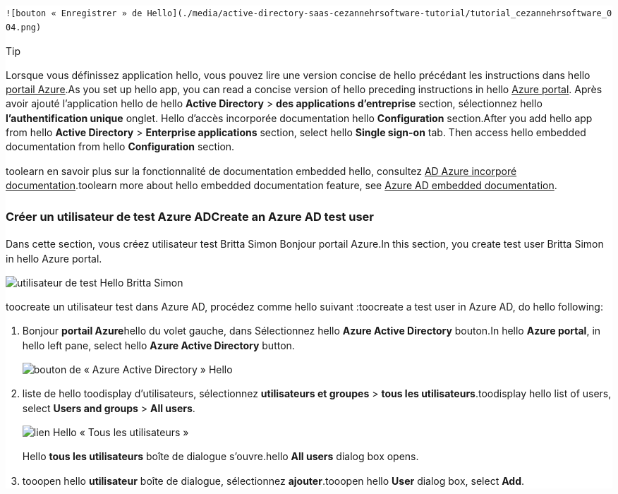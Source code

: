     ![bouton « Enregistrer » de Hello](./media/active-directory-saas-cezannehrsoftware-tutorial/tutorial_cezannehrsoftware_004.png)

> [!TIP]
> <span data-ttu-id="15b4b-191">Lorsque vous définissez application hello, vous pouvez lire une version concise de hello précédant les instructions dans hello [portail Azure](https://portal.azure.com).</span><span class="sxs-lookup"><span data-stu-id="15b4b-191">As you set up hello app, you can read a concise version of hello preceding instructions in hello [Azure portal](https://portal.azure.com).</span></span> <span data-ttu-id="15b4b-192">Après avoir ajouté l’application hello de hello **Active Directory** > **des applications d’entreprise** section, sélectionnez hello **l’authentification unique** onglet. Hello d’accès incorporée documentation hello **Configuration** section.</span><span class="sxs-lookup"><span data-stu-id="15b4b-192">After you add hello app from hello **Active Directory** > **Enterprise applications** section, select hello **Single sign-on** tab. Then access hello embedded documentation from hello **Configuration** section.</span></span> 

<span data-ttu-id="15b4b-193">toolearn en savoir plus sur la fonctionnalité de documentation embedded hello, consultez [AD Azure incorporé documentation]( https://go.microsoft.com/fwlink/?linkid=845985).</span><span class="sxs-lookup"><span data-stu-id="15b4b-193">toolearn more about hello embedded documentation feature, see [Azure AD embedded documentation]( https://go.microsoft.com/fwlink/?linkid=845985).</span></span>
> 

### <a name="create-an-azure-ad-test-user"></a><span data-ttu-id="15b4b-194">Créer un utilisateur de test Azure AD</span><span class="sxs-lookup"><span data-stu-id="15b4b-194">Create an Azure AD test user</span></span>
<span data-ttu-id="15b4b-195">Dans cette section, vous créez utilisateur test Britta Simon Bonjour portail Azure.</span><span class="sxs-lookup"><span data-stu-id="15b4b-195">In this section, you create test user Britta Simon in hello Azure portal.</span></span>

![utilisateur de test Hello Britta Simon][100]

<span data-ttu-id="15b4b-197">toocreate un utilisateur test dans Azure AD, procédez comme hello suivant :</span><span class="sxs-lookup"><span data-stu-id="15b4b-197">toocreate a test user in Azure AD, do hello following:</span></span>

1. <span data-ttu-id="15b4b-198">Bonjour **portail Azure**hello du volet gauche, dans Sélectionnez hello **Azure Active Directory** bouton.</span><span class="sxs-lookup"><span data-stu-id="15b4b-198">In hello **Azure portal**, in hello left pane, select hello **Azure Active Directory** button.</span></span>

    ![bouton de « Azure Active Directory » Hello](./media/active-directory-saas-cezannehrsoftware-tutorial/create_aaduser_01.png) 

2. <span data-ttu-id="15b4b-200">liste de hello toodisplay d’utilisateurs, sélectionnez **utilisateurs et groupes** > **tous les utilisateurs**.</span><span class="sxs-lookup"><span data-stu-id="15b4b-200">toodisplay hello list of users, select **Users and groups** > **All users**.</span></span>
    
    ![lien Hello « Tous les utilisateurs »](./media/active-directory-saas-cezannehrsoftware-tutorial/create_aaduser_02.png) 
    
    <span data-ttu-id="15b4b-202">Hello **tous les utilisateurs** boîte de dialogue s’ouvre.</span><span class="sxs-lookup"><span data-stu-id="15b4b-202">hello **All users** dialog box opens.</span></span>

3. <span data-ttu-id="15b4b-203">tooopen hello **utilisateur** boîte de dialogue, sélectionnez **ajouter**.</span><span class="sxs-lookup"><span data-stu-id="15b4b-203">tooopen hello **User** dialog box, select **Add**.</span></span>
 

[1]: ./media/active-directory-saas-cezannehrsoftware-tutorial/tutorial_general_01.png
[2]: ./media/active-directory-saas-cezannehrsoftware-tutorial/tutorial_general_02.png
[3]: ./media/active-directory-saas-cezannehrsoftware-tutorial/tutorial_general_03.png
[4]: ./media/active-directory-saas-cezannehrsoftware-tutorial/tutorial_general_04.png
[100]: ./media/active-directory-saas-cezannehrsoftware-tutorial/tutorial_general_100.png
[200]: ./media/active-directory-saas-cezannehrsoftware-tutorial/tutorial_general_200.png
[201]: ./media/active-directory-saas-cezannehrsoftware-tutorial/tutorial_general_201.png
[202]: ./media/active-directory-saas-cezannehrsoftware-tutorial/tutorial_general_202.png
[203]: ./media/active-directory-saas-cezannehrsoftware-tutorial/tutorial_general_203.png